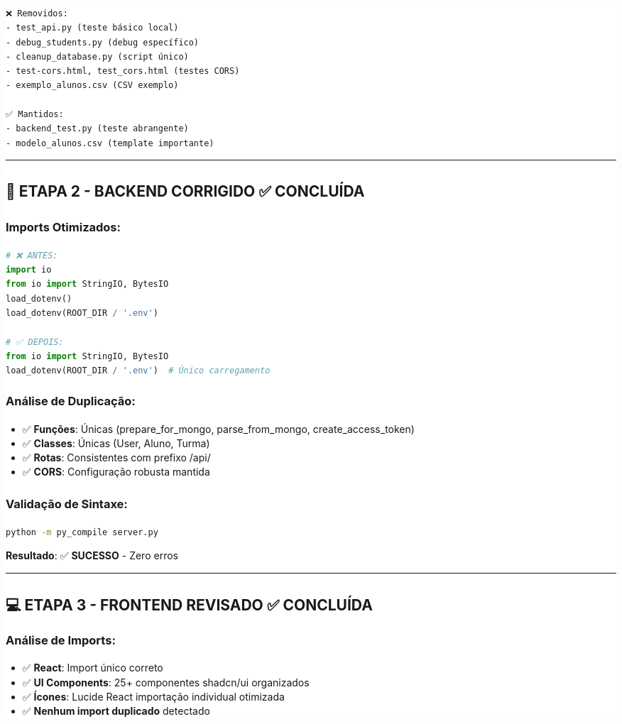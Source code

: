 ```
❌ Removidos:
- test_api.py (teste básico local)
- debug_students.py (debug específico)
- cleanup_database.py (script único)
- test-cors.html, test_cors.html (testes CORS)
- exemplo_alunos.csv (CSV exemplo)

✅ Mantidos:
- backend_test.py (teste abrangente)
- modelo_alunos.csv (template importante)
```

---

## 🧮 **ETAPA 2 - BACKEND CORRIGIDO** ✅ CONCLUÍDA

### **Imports Otimizados**:

```python
# ❌ ANTES:
import io
from io import StringIO, BytesIO
load_dotenv()
load_dotenv(ROOT_DIR / '.env')

# ✅ DEPOIS:
from io import StringIO, BytesIO
load_dotenv(ROOT_DIR / '.env')  # Único carregamento
```

### **Análise de Duplicação**:

- ✅ **Funções**: Únicas (prepare_for_mongo, parse_from_mongo, create_access_token)
- ✅ **Classes**: Únicas (User, Aluno, Turma)
- ✅ **Rotas**: Consistentes com prefixo /api/
- ✅ **CORS**: Configuração robusta mantida

### **Validação de Sintaxe**:

```bash
python -m py_compile server.py
```

**Resultado**: ✅ **SUCESSO** - Zero erros

---

## 💻 **ETAPA 3 - FRONTEND REVISADO** ✅ CONCLUÍDA

### **Análise de Imports**:

- ✅ **React**: Import único correto
- ✅ **UI Components**: 25+ componentes shadcn/ui organizados
- ✅ **Ícones**: Lucide React importação individual otimizada
- ✅ **Nenhum import duplicado** detectado
